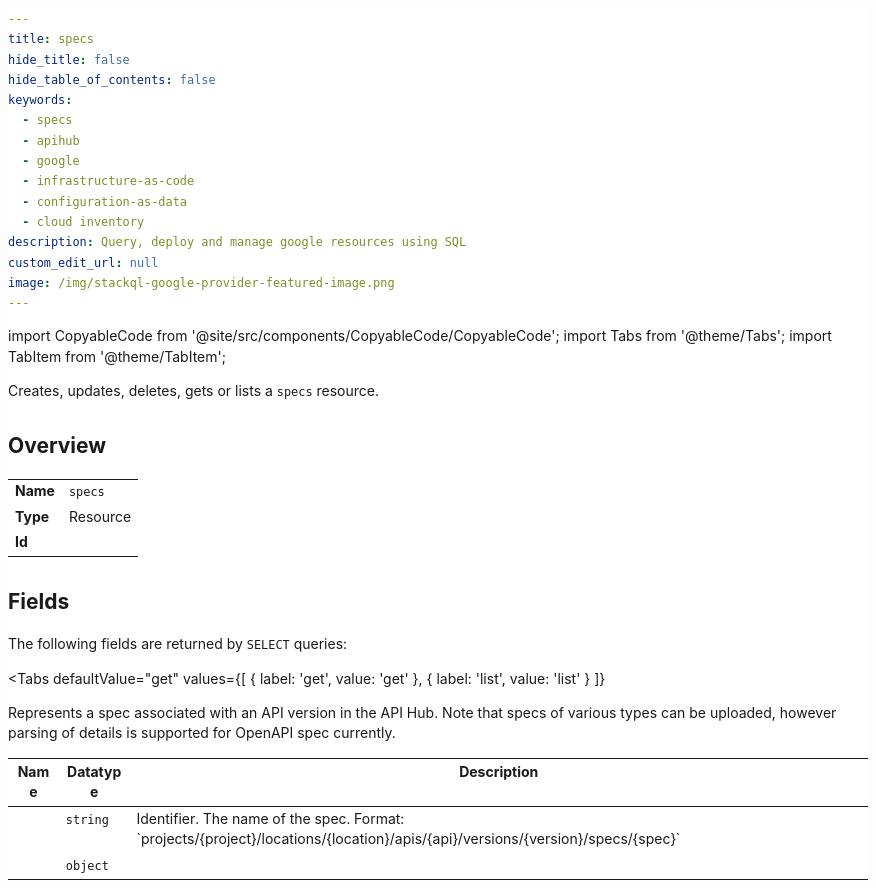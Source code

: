 ```yaml
--- 
title: specs
hide_title: false
hide_table_of_contents: false
keywords:
  - specs
  - apihub
  - google
  - infrastructure-as-code
  - configuration-as-data
  - cloud inventory
description: Query, deploy and manage google resources using SQL
custom_edit_url: null
image: /img/stackql-google-provider-featured-image.png
---
```


import CopyableCode from '@site/src/components/CopyableCode/CopyableCode';
import Tabs from '@theme/Tabs';
import TabItem from '@theme/TabItem';

Creates, updates, deletes, gets or lists a <code>specs</code> resource.

## Overview
<table><tbody>
<tr><td><b>Name</b></td><td><code>specs</code></td></tr>
<tr><td><b>Type</b></td><td>Resource</td></tr>
<tr><td><b>Id</b></td><td><CopyableCode code="google.apihub.specs" /></td></tr>
</tbody></table>

## Fields

The following fields are returned by `SELECT` queries:

<Tabs
    defaultValue="get"
    values={[
        { label: 'get', value: 'get' },
        { label: 'list', value: 'list' }
    ]}
>
<TabItem value="get">

Represents a spec associated with an API version in the API Hub. Note that specs of various types can be uploaded, however parsing of details is supported for OpenAPI spec currently.

<table>
<thead>
    <tr>
    <th>Name</th>
    <th>Datatype</th>
    <th>Description</th>
    </tr>
</thead>
<tbody>
<tr>
    <td><CopyableCode code="name" /></td>
    <td><code>string</code></td>
    <td>Identifier. The name of the spec. Format: `projects/&#123;project&#125;/locations/&#123;location&#125;/apis/&#123;api&#125;/versions/&#123;version&#125;/specs/&#123;spec&#125;`</td>
</tr>
<tr>
    <td><CopyableCode code="attributes" /></td>
    <td><code>object</code></td>